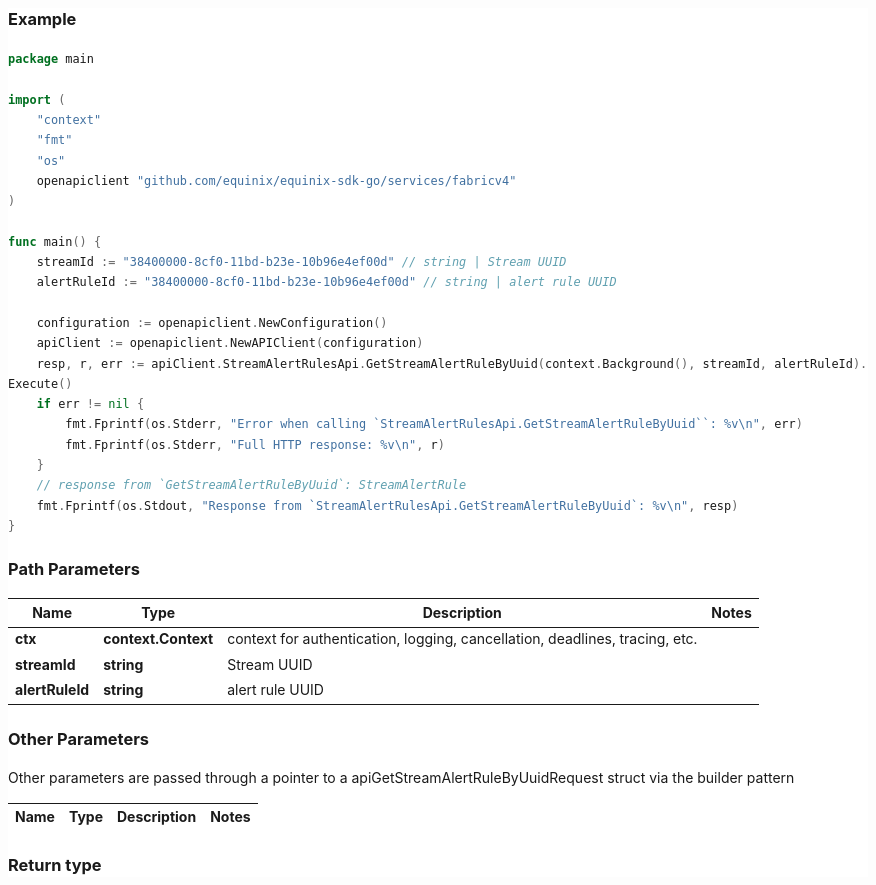 

### Example

```go
package main

import (
	"context"
	"fmt"
	"os"
	openapiclient "github.com/equinix/equinix-sdk-go/services/fabricv4"
)

func main() {
	streamId := "38400000-8cf0-11bd-b23e-10b96e4ef00d" // string | Stream UUID
	alertRuleId := "38400000-8cf0-11bd-b23e-10b96e4ef00d" // string | alert rule UUID

	configuration := openapiclient.NewConfiguration()
	apiClient := openapiclient.NewAPIClient(configuration)
	resp, r, err := apiClient.StreamAlertRulesApi.GetStreamAlertRuleByUuid(context.Background(), streamId, alertRuleId).Execute()
	if err != nil {
		fmt.Fprintf(os.Stderr, "Error when calling `StreamAlertRulesApi.GetStreamAlertRuleByUuid``: %v\n", err)
		fmt.Fprintf(os.Stderr, "Full HTTP response: %v\n", r)
	}
	// response from `GetStreamAlertRuleByUuid`: StreamAlertRule
	fmt.Fprintf(os.Stdout, "Response from `StreamAlertRulesApi.GetStreamAlertRuleByUuid`: %v\n", resp)
}
```

### Path Parameters


Name | Type | Description  | Notes
------------- | ------------- | ------------- | -------------
**ctx** | **context.Context** | context for authentication, logging, cancellation, deadlines, tracing, etc.
**streamId** | **string** | Stream UUID | 
**alertRuleId** | **string** | alert rule UUID | 

### Other Parameters

Other parameters are passed through a pointer to a apiGetStreamAlertRuleByUuidRequest struct via the builder pattern


Name | Type | Description  | Notes
------------- | ------------- | ------------- | -------------



### Return type
